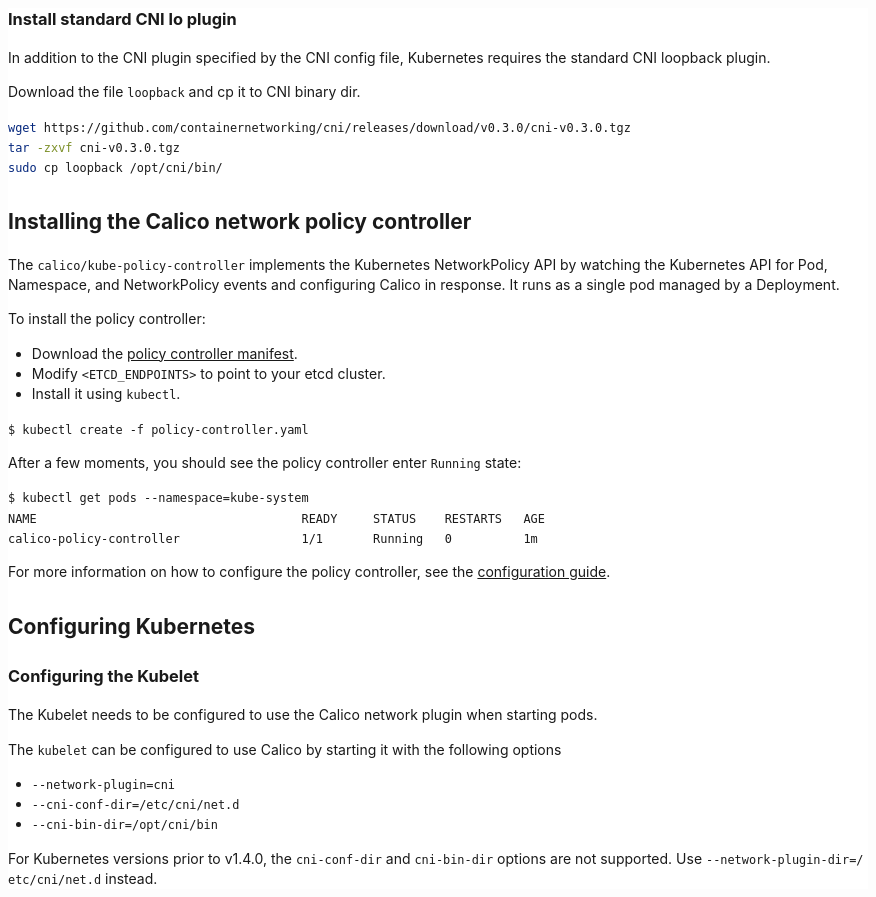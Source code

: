 ### Install standard CNI lo plugin

In addition to the CNI plugin specified by the CNI config file, Kubernetes requires the standard CNI loopback plugin.

Download the file `loopback` and cp it to CNI binary dir.

```bash
wget https://github.com/containernetworking/cni/releases/download/v0.3.0/cni-v0.3.0.tgz
tar -zxvf cni-v0.3.0.tgz
sudo cp loopback /opt/cni/bin/
```

## Installing the Calico network policy controller

The `calico/kube-policy-controller` implements the Kubernetes NetworkPolicy API by watching the
Kubernetes API for Pod, Namespace, and NetworkPolicy events and configuring Calico in response. It runs as
a single pod managed by a Deployment.

To install the policy controller:

- Download the [policy controller manifest](policy-controller.yaml).
- Modify `<ETCD_ENDPOINTS>` to point to your etcd cluster.
- Install it using `kubectl`.

```shell
$ kubectl create -f policy-controller.yaml
```

After a few moments, you should see the policy controller enter `Running` state:

```shell
$ kubectl get pods --namespace=kube-system
NAME                                     READY     STATUS    RESTARTS   AGE
calico-policy-controller                 1/1       Running   0          1m
```

For more information on how to configure the policy controller,
see the [configuration guide]({{site.baseur}}/{{page.version}}/reference/policy-controller/configuration).

## Configuring Kubernetes

### Configuring the Kubelet

The Kubelet needs to be configured to use the Calico network plugin when starting pods.

The `kubelet` can be configured to use Calico by starting it with the following options

- `--network-plugin=cni`
- `--cni-conf-dir=/etc/cni/net.d`
- `--cni-bin-dir=/opt/cni/bin`

For Kubernetes versions prior to v1.4.0, the `cni-conf-dir` and `cni-bin-dir` options are
not supported.  Use `--network-plugin-dir=/etc/cni/net.d` instead.
